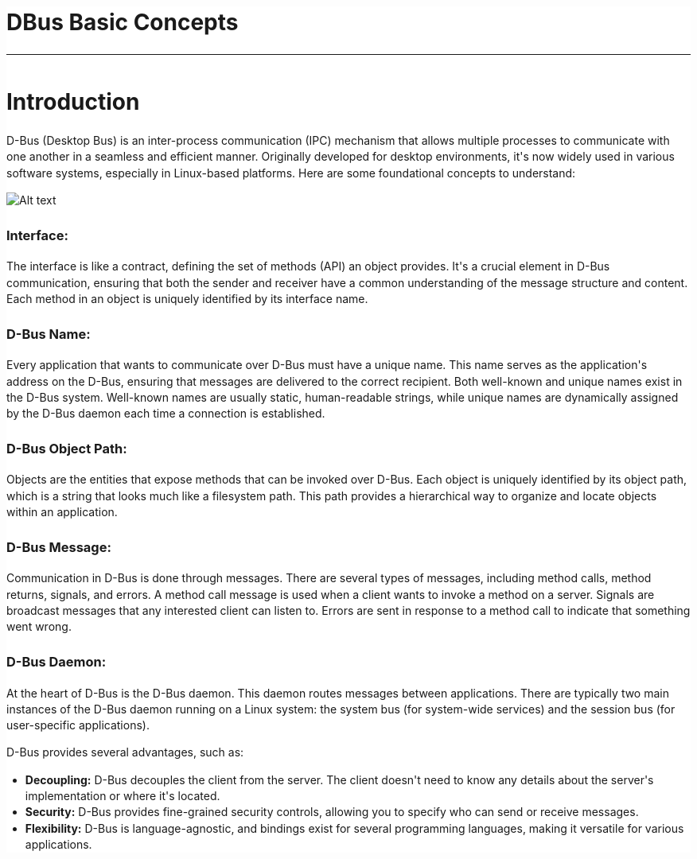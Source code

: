 # DBus Basic Concepts

---

# Introduction
D-Bus (Desktop Bus) is an inter-process communication (IPC) mechanism that allows multiple processes to communicate with one another in a seamless and efficient manner. Originally developed for desktop environments, it's now widely used in various software systems, especially in Linux-based platforms. Here are some foundational concepts to understand:

<img src="https://github.com/dongdongO/SEA-ME_Embedded/blob/main/DES_Instrument-Cluster/Images/dbusinfo.png" alt="Alt text" width="100%" height="100%"/>

### Interface:

The interface is like a contract, defining the set of methods (API) an object provides. It's a crucial element in D-Bus communication, ensuring that both the sender and receiver have a common understanding of the message structure and content. Each method in an object is uniquely identified by its interface name.

### D-Bus Name:

Every application that wants to communicate over D-Bus must have a unique name. This name serves as the application's address on the D-Bus, ensuring that messages are delivered to the correct recipient. Both well-known and unique names exist in the D-Bus system. Well-known names are usually static, human-readable strings, while unique names are dynamically assigned by the D-Bus daemon each time a connection is established.

### D-Bus Object Path:

Objects are the entities that expose methods that can be invoked over D-Bus. Each object is uniquely identified by its object path, which is a string that looks much like a filesystem path. This path provides a hierarchical way to organize and locate objects within an application.

### D-Bus Message:

Communication in D-Bus is done through messages. There are several types of messages, including method calls, method returns, signals, and errors. A method call message is used when a client wants to invoke a method on a server. Signals are broadcast messages that any interested client can listen to. Errors are sent in response to a method call to indicate that something went wrong.

### D-Bus Daemon:

At the heart of D-Bus is the D-Bus daemon. This daemon routes messages between applications. There are typically two main instances of the D-Bus daemon running on a Linux system: the system bus (for system-wide services) and the session bus (for user-specific applications).

D-Bus provides several advantages, such as:

- **Decoupling:** D-Bus decouples the client from the server. The client doesn't need to know any details about the server's implementation or where it's located.
- **Security:** D-Bus provides fine-grained security controls, allowing you to specify who can send or receive messages.
- **Flexibility:** D-Bus is language-agnostic, and bindings exist for several programming languages, making it versatile for various applications.
